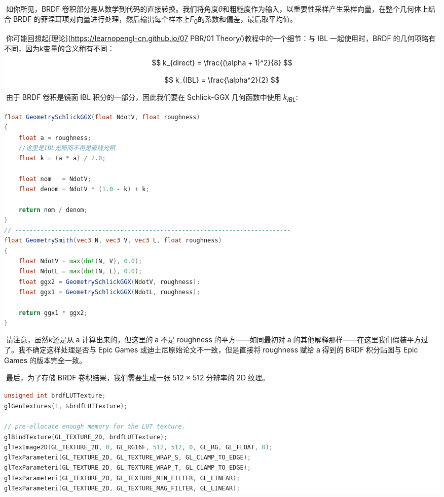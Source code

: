 ​		如你所见，BRDF 卷积部分是从数学到代码的直接转换。我们将角度$\theta$和粗糙度作为输入，以重要性采样产生采样向量，在整个几何体上结合 BRDF 的菲涅耳项对向量进行处理，然后输出每个样本上$F_0$的系数和偏差，最后取平均值。

​		你可能回想起[理论](https://learnopengl-cn.github.io/07 PBR/01 Theory/)教程中的一个细节：与 IBL 一起使用时，BRDF 的几何项略有不同，因为$k$变量的含义稍有不同：
$$
k_{direct} = \frac{(\alpha + 1)^2}{8}
$$

$$
k_{IBL} = \frac{\alpha^2}{2}
$$

​		由于 BRDF 卷积是镜面 IBL 积分的一部分，因此我们要在 Schlick-GGX 几何函数中使用 $k_{IBL}$:

```glsl
float GeometrySchlickGGX(float NdotV, float roughness)
{
    float a = roughness;
    //这里是IBL光照而不再是直线光照
    float k = (a * a) / 2.0;

    float nom   = NdotV;
    float denom = NdotV * (1.0 - k) + k;

    return nom / denom;
}
// ----------------------------------------------------------------------------
float GeometrySmith(vec3 N, vec3 V, vec3 L, float roughness)
{
    float NdotV = max(dot(N, V), 0.0);
    float NdotL = max(dot(N, L), 0.0);
    float ggx2 = GeometrySchlickGGX(NdotV, roughness);
    float ggx1 = GeometrySchlickGGX(NdotL, roughness);

    return ggx1 * ggx2;
}  
```

​		请注意，虽然$k$还是从 a 计算出来的，但这里的 a 不是 roughness 的平方——如同最初对 a 的其他解释那样——在这里我们假装平方过了。我不确定这样处理是否与 Epic Games 或迪士尼原始论文不一致，但是直接将 roughness 赋给 a 得到的 BRDF 积分贴图与 Epic Games 的版本完全一致。

​		最后，为了存储 BRDF 卷积结果，我们需要生成一张 512 × 512 分辨率的 2D 纹理。

```c++
unsigned int brdfLUTTexture;
glGenTextures(1, &brdfLUTTexture);

// pre-allocate enough memory for the LUT texture.
glBindTexture(GL_TEXTURE_2D, brdfLUTTexture);
glTexImage2D(GL_TEXTURE_2D, 0, GL_RG16F, 512, 512, 0, GL_RG, GL_FLOAT, 0);
glTexParameteri(GL_TEXTURE_2D, GL_TEXTURE_WRAP_S, GL_CLAMP_TO_EDGE);
glTexParameteri(GL_TEXTURE_2D, GL_TEXTURE_WRAP_T, GL_CLAMP_TO_EDGE);
glTexParameteri(GL_TEXTURE_2D, GL_TEXTURE_MIN_FILTER, GL_LINEAR);
glTexParameteri(GL_TEXTURE_2D, GL_TEXTURE_MAG_FILTER, GL_LINEAR);
```

